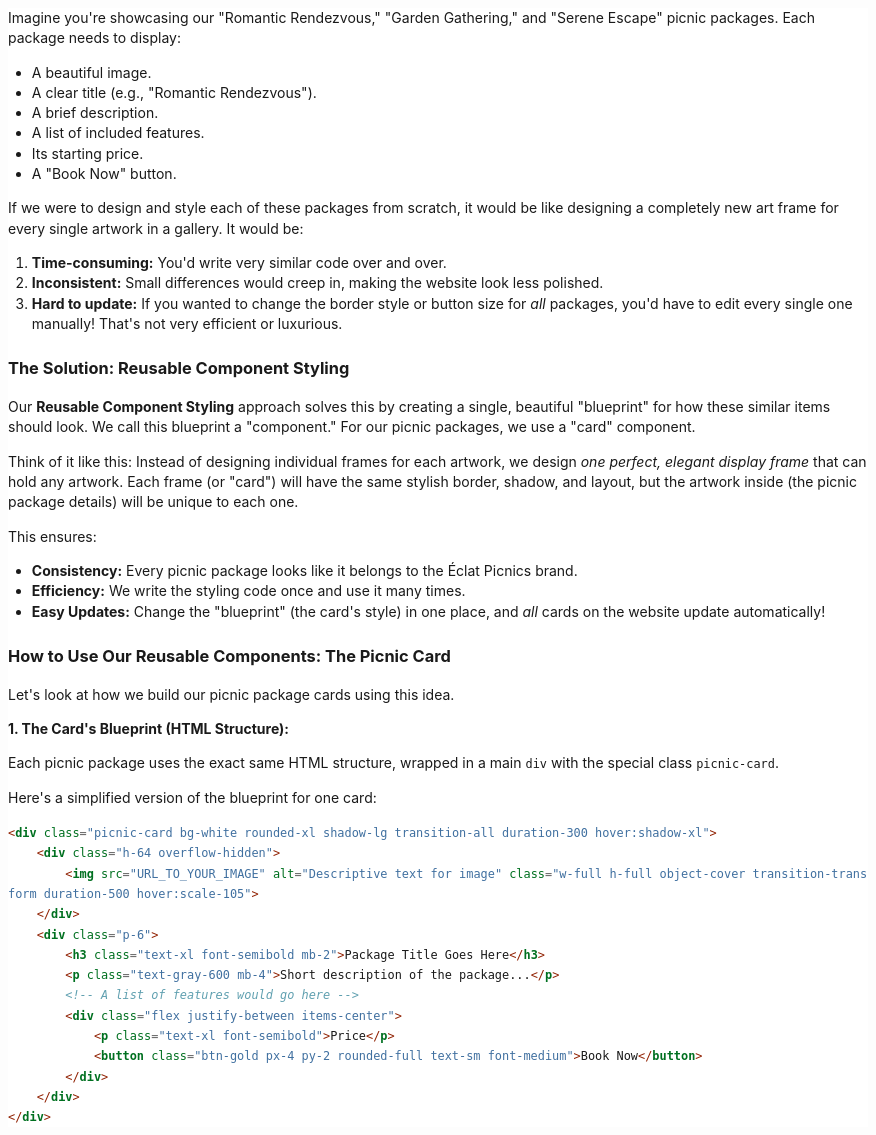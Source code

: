 Imagine you're showcasing our "Romantic Rendezvous," "Garden Gathering," and "Serene Escape" picnic packages. Each package needs to display:

*   A beautiful image.
*   A clear title (e.g., "Romantic Rendezvous").
*   A brief description.
*   A list of included features.
*   Its starting price.
*   A "Book Now" button.

If we were to design and style each of these packages from scratch, it would be like designing a completely new art frame for every single artwork in a gallery. It would be:

1.  **Time-consuming:** You'd write very similar code over and over.
2.  **Inconsistent:** Small differences would creep in, making the website look less polished.
3.  **Hard to update:** If you wanted to change the border style or button size for *all* packages, you'd have to edit every single one manually! That's not very efficient or luxurious.

### The Solution: Reusable Component Styling

Our **Reusable Component Styling** approach solves this by creating a single, beautiful "blueprint" for how these similar items should look. We call this blueprint a "component." For our picnic packages, we use a "card" component.

Think of it like this: Instead of designing individual frames for each artwork, we design *one perfect, elegant display frame* that can hold any artwork. Each frame (or "card") will have the same stylish border, shadow, and layout, but the artwork inside (the picnic package details) will be unique to each one.

This ensures:

*   **Consistency:** Every picnic package looks like it belongs to the Éclat Picnics brand.
*   **Efficiency:** We write the styling code once and use it many times.
*   **Easy Updates:** Change the "blueprint" (the card's style) in one place, and *all* cards on the website update automatically!

### How to Use Our Reusable Components: The Picnic Card

Let's look at how we build our picnic package cards using this idea.

**1. The Card's Blueprint (HTML Structure):**

Each picnic package uses the exact same HTML structure, wrapped in a main `div` with the special class `picnic-card`.

Here's a simplified version of the blueprint for one card:

```html
<div class="picnic-card bg-white rounded-xl shadow-lg transition-all duration-300 hover:shadow-xl">
    <div class="h-64 overflow-hidden">
        <img src="URL_TO_YOUR_IMAGE" alt="Descriptive text for image" class="w-full h-full object-cover transition-transform duration-500 hover:scale-105">
    </div>
    <div class="p-6">
        <h3 class="text-xl font-semibold mb-2">Package Title Goes Here</h3>
        <p class="text-gray-600 mb-4">Short description of the package...</p>
        <!-- A list of features would go here -->
        <div class="flex justify-between items-center">
            <p class="text-xl font-semibold">Price</p>
            <button class="btn-gold px-4 py-2 rounded-full text-sm font-medium">Book Now</button>
        </div>
    </div>
</div>
```
